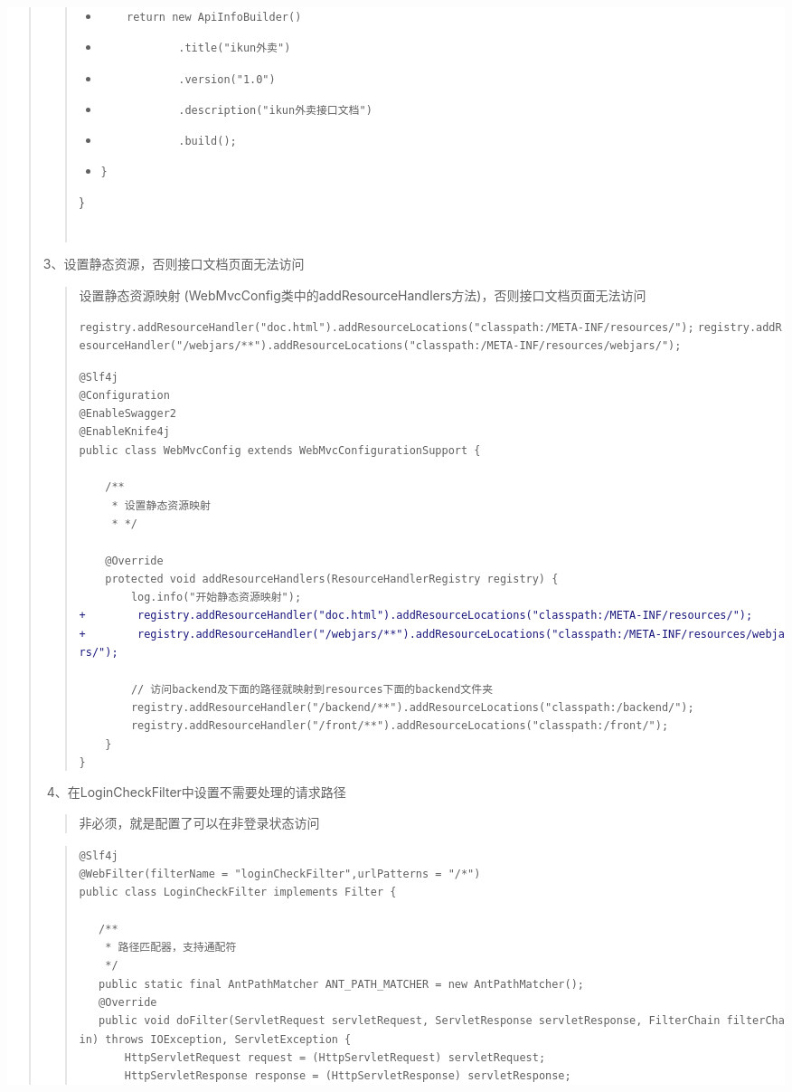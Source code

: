 > >+         return new ApiInfoBuilder()
> >+                 .title("ikun外卖")
> >+                 .version("1.0")
> >+                 .description("ikun外卖接口文档")
> >+                 .build();
> >+     }
> >
> >}
> >```
> >
> >
>
> 3、设置静态资源，否则接口文档页面无法访问
>
> >设置静态资源映射 (WebMvcConfig类中的addResourceHandlers方法)，否则接口文档页面无法访问
> >
> >`registry.addResourceHandler("doc.html").addResourceLocations("classpath:/META-INF/resources/");`
> >`registry.addResourceHandler("/webjars/**").addResourceLocations("classpath:/META-INF/resources/webjars/");`
> >
> >```diff
> > @Slf4j
> > @Configuration
> > @EnableSwagger2
> > @EnableKnife4j
> > public class WebMvcConfig extends WebMvcConfigurationSupport {
> > 
> >     /**
> >      * 设置静态资源映射
> >      * */
> > 
> >     @Override
> >     protected void addResourceHandlers(ResourceHandlerRegistry registry) {
> >         log.info("开始静态资源映射");
> >+        registry.addResourceHandler("doc.html").addResourceLocations("classpath:/META-INF/resources/");
> >+        registry.addResourceHandler("/webjars/**").addResourceLocations("classpath:/META-INF/resources/webjars/");
> > 
> >         // 访问backend及下面的路径就映射到resources下面的backend文件夹
> >         registry.addResourceHandler("/backend/**").addResourceLocations("classpath:/backend/");
> >         registry.addResourceHandler("/front/**").addResourceLocations("classpath:/front/");
> >     }
> > }
>
> ​	4、在LoginCheckFilter中设置不需要处理的请求路径
>
> >非必须，就是配置了可以在非登录状态访问
>
> >```diff
> >@Slf4j
> >@WebFilter(filterName = "loginCheckFilter",urlPatterns = "/*")
> >public class LoginCheckFilter implements Filter {
> >
> >    /**
> >     * 路径匹配器，支持通配符
> >     */
> >    public static final AntPathMatcher ANT_PATH_MATCHER = new AntPathMatcher();
> >    @Override
> >    public void doFilter(ServletRequest servletRequest, ServletResponse servletResponse, FilterChain filterChain) throws IOException, ServletException {
> >        HttpServletRequest request = (HttpServletRequest) servletRequest;
> >        HttpServletResponse response = (HttpServletResponse) servletResponse;